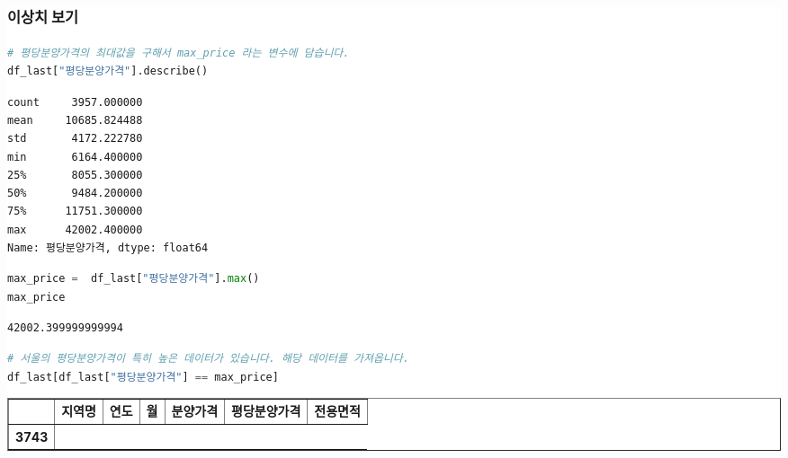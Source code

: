 

### 이상치 보기


```python
# 평당분양가격의 최대값을 구해서 max_price 라는 변수에 담습니다.
df_last["평당분양가격"].describe()
```




    count     3957.000000
    mean     10685.824488
    std       4172.222780
    min       6164.400000
    25%       8055.300000
    50%       9484.200000
    75%      11751.300000
    max      42002.400000
    Name: 평당분양가격, dtype: float64




```python
max_price =  df_last["평당분양가격"].max()
max_price 
```




    42002.399999999994




```python
# 서울의 평당분양가격이 특히 높은 데이터가 있습니다. 해당 데이터를 가져옵니다.
df_last[df_last["평당분양가격"] == max_price]
```




<div>
<style scoped>
    .dataframe tbody tr th:only-of-type {
        vertical-align: middle;
    }

    .dataframe tbody tr th {
        vertical-align: top;
    }

    .dataframe thead th {
        text-align: right;
    }
</style>
<table border="1" class="dataframe">
  <thead>
    <tr style="text-align: right;">
      <th></th>
      <th>지역명</th>
      <th>연도</th>
      <th>월</th>
      <th>분양가격</th>
      <th>평당분양가격</th>
      <th>전용면적</th>
    </tr>
  </thead>
  <tbody>
    <tr>
      <th>3743</th>